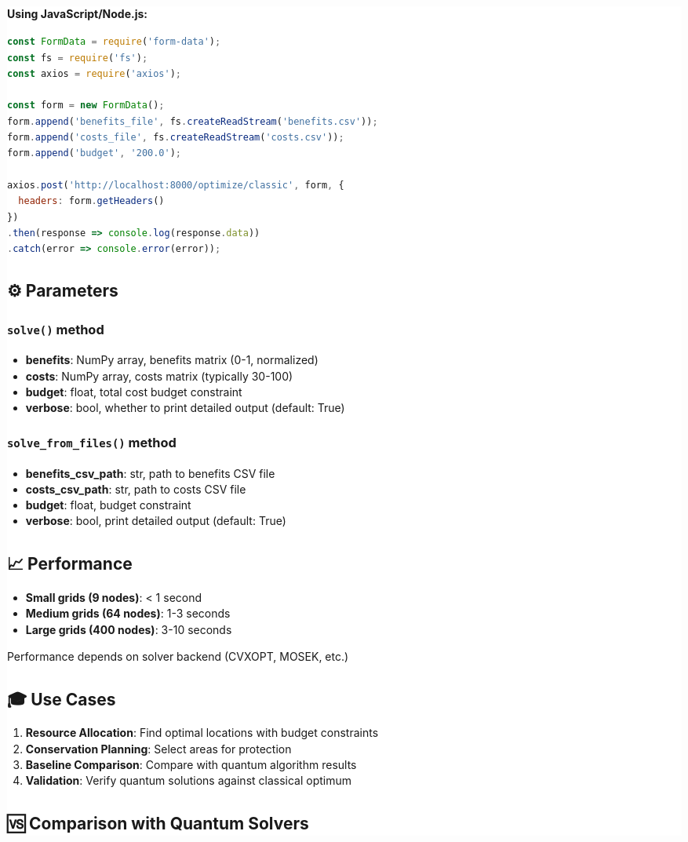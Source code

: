 **Using JavaScript/Node.js:**
```javascript
const FormData = require('form-data');
const fs = require('fs');
const axios = require('axios');

const form = new FormData();
form.append('benefits_file', fs.createReadStream('benefits.csv'));
form.append('costs_file', fs.createReadStream('costs.csv'));
form.append('budget', '200.0');

axios.post('http://localhost:8000/optimize/classic', form, {
  headers: form.getHeaders()
})
.then(response => console.log(response.data))
.catch(error => console.error(error));
```

## ⚙️ Parameters

### `solve()` method

- **benefits**: NumPy array, benefits matrix (0-1, normalized)
- **costs**: NumPy array, costs matrix (typically 30-100)
- **budget**: float, total cost budget constraint
- **verbose**: bool, whether to print detailed output (default: True)

### `solve_from_files()` method

- **benefits_csv_path**: str, path to benefits CSV file
- **costs_csv_path**: str, path to costs CSV file
- **budget**: float, budget constraint
- **verbose**: bool, print detailed output (default: True)

## 📈 Performance

- **Small grids (9 nodes)**: < 1 second
- **Medium grids (64 nodes)**: 1-3 seconds
- **Large grids (400 nodes)**: 3-10 seconds

Performance depends on solver backend (CVXOPT, MOSEK, etc.)

## 🎓 Use Cases

1. **Resource Allocation**: Find optimal locations with budget constraints
2. **Conservation Planning**: Select areas for protection
3. **Baseline Comparison**: Compare with quantum algorithm results
4. **Validation**: Verify quantum solutions against classical optimum

## 🆚 Comparison with Quantum Solvers
